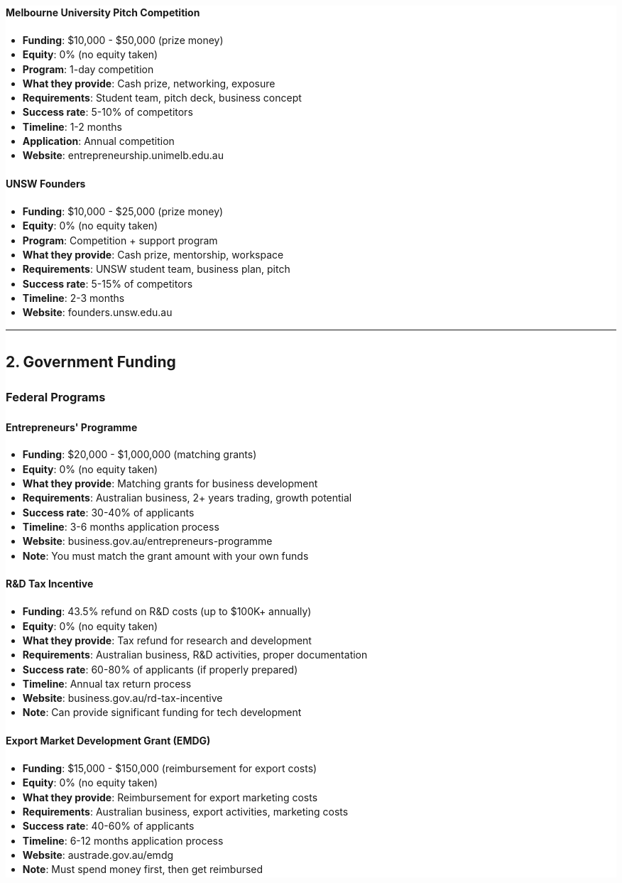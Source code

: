 #### **Melbourne University Pitch Competition**
- **Funding**: $10,000 - $50,000 (prize money)
- **Equity**: 0% (no equity taken)
- **Program**: 1-day competition
- **What they provide**: Cash prize, networking, exposure
- **Requirements**: Student team, pitch deck, business concept
- **Success rate**: 5-10% of competitors
- **Timeline**: 1-2 months
- **Application**: Annual competition
- **Website**: entrepreneurship.unimelb.edu.au

#### **UNSW Founders**
- **Funding**: $10,000 - $25,000 (prize money)
- **Equity**: 0% (no equity taken)
- **Program**: Competition + support program
- **What they provide**: Cash prize, mentorship, workspace
- **Requirements**: UNSW student team, business plan, pitch
- **Success rate**: 5-15% of competitors
- **Timeline**: 2-3 months
- **Website**: founders.unsw.edu.au

---

## 2. Government Funding

### **Federal Programs**

#### **Entrepreneurs' Programme**
- **Funding**: $20,000 - $1,000,000 (matching grants)
- **Equity**: 0% (no equity taken)
- **What they provide**: Matching grants for business development
- **Requirements**: Australian business, 2+ years trading, growth potential
- **Success rate**: 30-40% of applicants
- **Timeline**: 3-6 months application process
- **Website**: business.gov.au/entrepreneurs-programme
- **Note**: You must match the grant amount with your own funds

#### **R&D Tax Incentive**
- **Funding**: 43.5% refund on R&D costs (up to $100K+ annually)
- **Equity**: 0% (no equity taken)
- **What they provide**: Tax refund for research and development
- **Requirements**: Australian business, R&D activities, proper documentation
- **Success rate**: 60-80% of applicants (if properly prepared)
- **Timeline**: Annual tax return process
- **Website**: business.gov.au/rd-tax-incentive
- **Note**: Can provide significant funding for tech development

#### **Export Market Development Grant (EMDG)**
- **Funding**: $15,000 - $150,000 (reimbursement for export costs)
- **Equity**: 0% (no equity taken)
- **What they provide**: Reimbursement for export marketing costs
- **Requirements**: Australian business, export activities, marketing costs
- **Success rate**: 40-60% of applicants
- **Timeline**: 6-12 months application process
- **Website**: austrade.gov.au/emdg
- **Note**: Must spend money first, then get reimbursed
